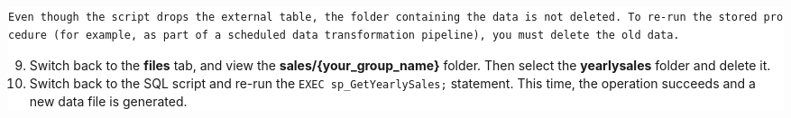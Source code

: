     Even though the script drops the external table, the folder containing the data is not deleted. To re-run the stored procedure (for example, as part of a scheduled data transformation pipeline), you must delete the old data.

9. Switch back to the **files** tab, and view the **sales/{your_group_name}** folder. Then select the **yearlysales** folder and delete it.
10. Switch back to the SQL script and re-run the `EXEC sp_GetYearlySales;` statement. This time, the operation succeeds and a new data file is generated.
